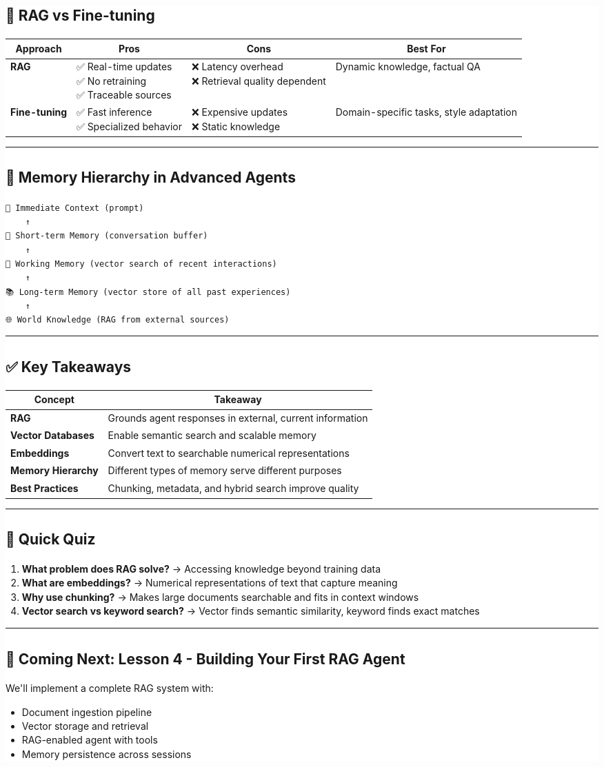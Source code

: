 
## 🎯 **RAG vs Fine-tuning**

| Approach | Pros | Cons | Best For |
|----------|------|------|----------|
| **RAG** | ✅ Real-time updates<br>✅ No retraining<br>✅ Traceable sources | ❌ Latency overhead<br>❌ Retrieval quality dependent | Dynamic knowledge, factual QA |
| **Fine-tuning** | ✅ Fast inference<br>✅ Specialized behavior | ❌ Expensive updates<br>❌ Static knowledge | Domain-specific tasks, style adaptation |

---

## 🧠 **Memory Hierarchy in Advanced Agents**

```
🔄 Immediate Context (prompt) 
    ↑
💭 Short-term Memory (conversation buffer)
    ↑  
🧠 Working Memory (vector search of recent interactions)
    ↑
📚 Long-term Memory (vector store of all past experiences)
    ↑
🌐 World Knowledge (RAG from external sources)
```

---

## ✅ **Key Takeaways**

| Concept | Takeaway |
|---------|----------|
| **RAG** | Grounds agent responses in external, current information |
| **Vector Databases** | Enable semantic search and scalable memory |
| **Embeddings** | Convert text to searchable numerical representations |
| **Memory Hierarchy** | Different types of memory serve different purposes |
| **Best Practices** | Chunking, metadata, and hybrid search improve quality |

---

## 🧪 **Quick Quiz**

1. **What problem does RAG solve?** → Accessing knowledge beyond training data
2. **What are embeddings?** → Numerical representations of text that capture meaning  
3. **Why use chunking?** → Makes large documents searchable and fits in context windows
4. **Vector search vs keyword search?** → Vector finds semantic similarity, keyword finds exact matches

---

## 🚀 **Coming Next: Lesson 4 - Building Your First RAG Agent**

We'll implement a complete RAG system with:
- Document ingestion pipeline
- Vector storage and retrieval  
- RAG-enabled agent with tools
- Memory persistence across sessions